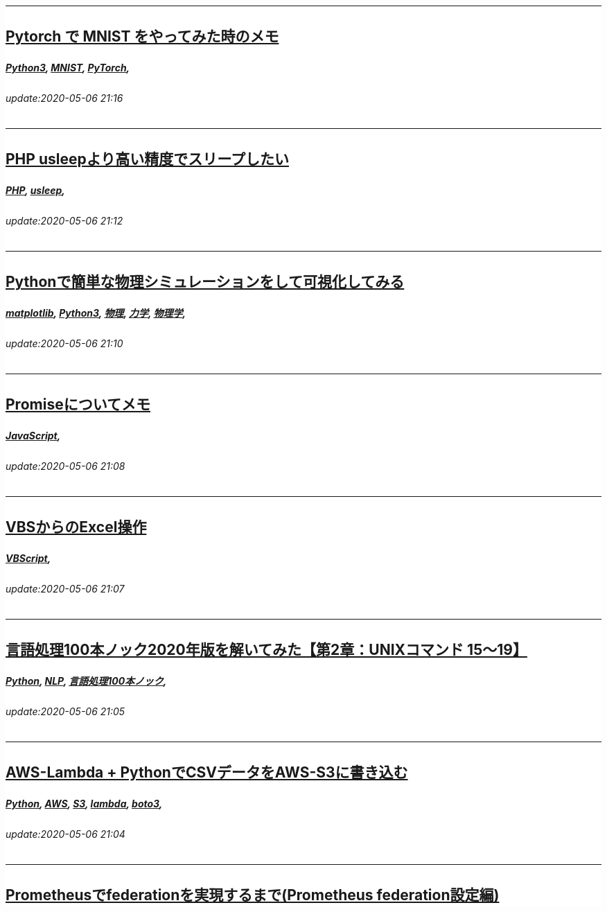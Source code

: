 
---
## [Pytorch で MNIST をやってみた時のメモ](https://qiita.com/deep_tkkn/items/9c5503d340dc1ca88988)
##### [Python3](https://qiita.com/tags/Python3), [MNIST](https://qiita.com/tags/MNIST), [PyTorch](https://qiita.com/tags/PyTorch), 
###### update:2020-05-06 21:16
---
## [PHP usleepより高い精度でスリープしたい](https://qiita.com/akebi_mh/items/735f563c1f484b14f64c)
##### [PHP](https://qiita.com/tags/PHP), [usleep](https://qiita.com/tags/usleep), 
###### update:2020-05-06 21:12
---
## [Pythonで簡単な物理シミュレーションをして可視化してみる](https://qiita.com/Suzumushi724/items/ef904f4e5f68314f606c)
##### [matplotlib](https://qiita.com/tags/matplotlib), [Python3](https://qiita.com/tags/Python3), [物理](https://qiita.com/tags/物理), [力学](https://qiita.com/tags/力学), [物理学](https://qiita.com/tags/物理学), 
###### update:2020-05-06 21:10
---
## [Promiseについてメモ](https://qiita.com/koba_prog/items/ddd962720cda228c8469)
##### [JavaScript](https://qiita.com/tags/JavaScript), 
###### update:2020-05-06 21:08
---
## [VBSからのExcel操作](https://qiita.com/akira_kikaku/items/b40fd8cf7078560e2aff)
##### [VBScript](https://qiita.com/tags/VBScript), 
###### update:2020-05-06 21:07
---
## [言語処理100本ノック2020年版を解いてみた【第2章：UNIXコマンド 15〜19】](https://qiita.com/Soh1121/items/c372616f2445e98e368d)
##### [Python](https://qiita.com/tags/Python), [NLP](https://qiita.com/tags/NLP), [言語処理100本ノック](https://qiita.com/tags/言語処理100本ノック), 
###### update:2020-05-06 21:05
---
## [AWS-Lambda + PythonでCSVデータをAWS-S3に書き込む](https://qiita.com/nsuhara/items/b2bd1d2623bca0f767f8)
##### [Python](https://qiita.com/tags/Python), [AWS](https://qiita.com/tags/AWS), [S3](https://qiita.com/tags/S3), [lambda](https://qiita.com/tags/lambda), [boto3](https://qiita.com/tags/boto3), 
###### update:2020-05-06 21:04
---
## [Prometheusでfederationを実現するまで(Prometheus federation設定編)](https://qiita.com/sinnsa233048/items/7fb3ab5591c5eeecd3b4)